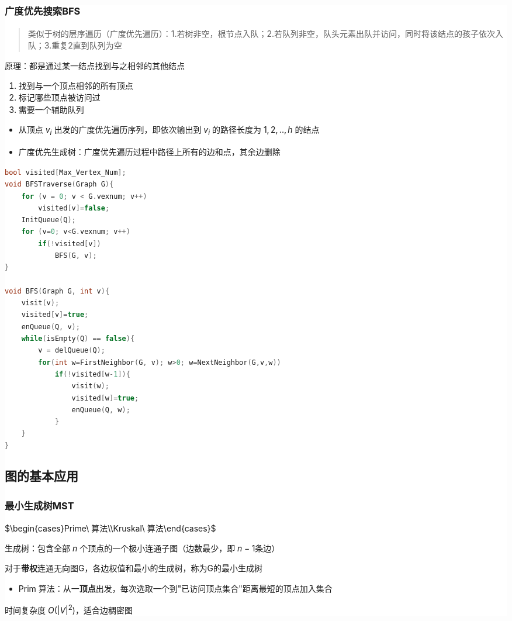 
### **广度优先搜索BFS**

> 类似于树的层序遍历（广度优先遍历）：1.若树非空，根节点入队；2.若队列非空，队头元素出队并访问，同时将该结点的孩子依次入队；3.重复2直到队列为空

原理：都是通过某一结点找到与之相邻的其他结点

1. 找到与一个顶点相邻的所有顶点
2. 标记哪些顶点被访问过
3. 需要一个辅助队列

- 从顶点 $v_i$ 出发的广度优先遍历序列，即依次输出到 $v_i$ 的路径长度为 $1,2,..,h$ 的结点

- 广度优先生成树：广度优先遍历过程中路径上所有的边和点，其余边删除 

```c
bool visited[Max_Vertex_Num];
void BFSTraverse(Graph G){
    for (v = 0; v < G.vexnum; v++) 
        visited[v]=false;
    InitQueue(Q);
    for (v=0; v<G.vexnum; v++)
        if(!visited[v])
            BFS(G, v);
}

void BFS(Graph G, int v){
    visit(v);
    visited[v]=true;
    enQueue(Q, v);
    while(isEmpty(Q) == false){
        v = delQueue(Q);
        for(int w=FirstNeighbor(G, v); w>0; w=NextNeighbor(G,v,w))
            if(!visited[w-1]){
                visit(w);
                visited[w]=true;
                enQueue(Q, w);
            }
    }
}
```


## 图的基本应用

### 最小生成树MST

$\begin{cases}Prime\ 算法\\Kruskal\ 算法\end{cases}$ 

生成树：包含全部 $n$ 个顶点的一个极小连通子图（边数最少，即 $n-1$条边）

对于**带权**连通无向图G，各边权值和最小的生成树，称为G的最小生成树

- Prim 算法：从一**顶点**出发，每次选取一个到"已访问顶点集合"距离最短的顶点加入集合

时间复杂度 $O(|V|^2)$，适合边稠密图
